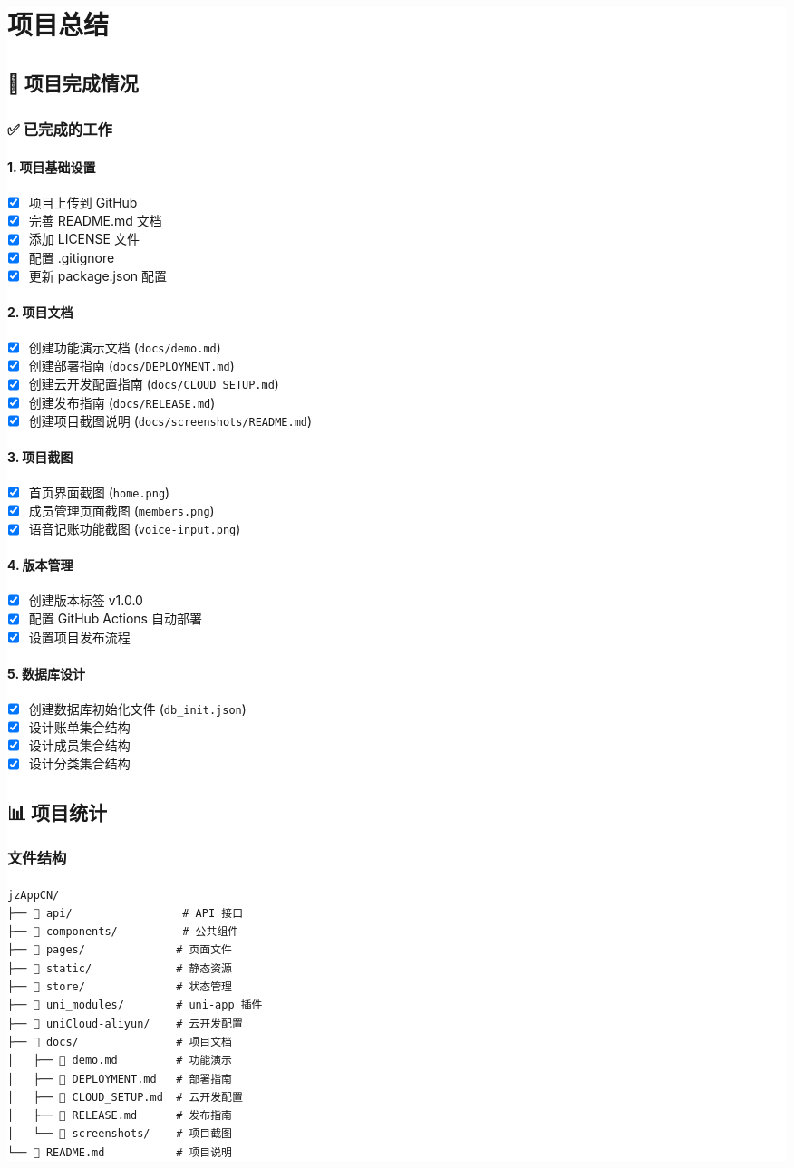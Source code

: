 # 项目总结

## 🎉 项目完成情况

### ✅ 已完成的工作

#### 1. 项目基础设置
- [x] 项目上传到 GitHub
- [x] 完善 README.md 文档
- [x] 添加 LICENSE 文件
- [x] 配置 .gitignore
- [x] 更新 package.json 配置

#### 2. 项目文档
- [x] 创建功能演示文档 (`docs/demo.md`)
- [x] 创建部署指南 (`docs/DEPLOYMENT.md`)
- [x] 创建云开发配置指南 (`docs/CLOUD_SETUP.md`)
- [x] 创建发布指南 (`docs/RELEASE.md`)
- [x] 创建项目截图说明 (`docs/screenshots/README.md`)

#### 3. 项目截图
- [x] 首页界面截图 (`home.png`)
- [x] 成员管理页面截图 (`members.png`)
- [x] 语音记账功能截图 (`voice-input.png`)

#### 4. 版本管理
- [x] 创建版本标签 v1.0.0
- [x] 配置 GitHub Actions 自动部署
- [x] 设置项目发布流程

#### 5. 数据库设计
- [x] 创建数据库初始化文件 (`db_init.json`)
- [x] 设计账单集合结构
- [x] 设计成员集合结构
- [x] 设计分类集合结构

## 📊 项目统计

### 文件结构
```
jzAppCN/
├── 📁 api/                 # API 接口
├── 📁 components/          # 公共组件
├── 📁 pages/              # 页面文件
├── 📁 static/             # 静态资源
├── 📁 store/              # 状态管理
├── 📁 uni_modules/        # uni-app 插件
├── 📁 uniCloud-aliyun/    # 云开发配置
├── 📁 docs/               # 项目文档
│   ├── 📄 demo.md         # 功能演示
│   ├── 📄 DEPLOYMENT.md   # 部署指南
│   ├── 📄 CLOUD_SETUP.md  # 云开发配置
│   ├── 📄 RELEASE.md      # 发布指南
│   └── 📁 screenshots/    # 项目截图
└── 📄 README.md           # 项目说明
```
